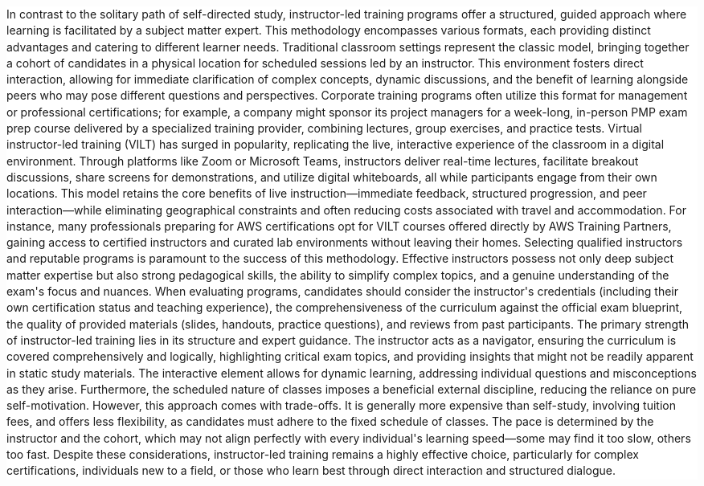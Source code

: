 In contrast to the solitary path of self-directed study, instructor-led training programs offer a structured, guided approach where learning is facilitated by a subject matter expert. This methodology encompasses various formats, each providing distinct advantages and catering to different learner needs. Traditional classroom settings represent the classic model, bringing together a cohort of candidates in a physical location for scheduled sessions led by an instructor. This environment fosters direct interaction, allowing for immediate clarification of complex concepts, dynamic discussions, and the benefit of learning alongside peers who may pose different questions and perspectives. Corporate training programs often utilize this format for management or professional certifications; for example, a company might sponsor its project managers for a week-long, in-person PMP exam prep course delivered by a specialized training provider, combining lectures, group exercises, and practice tests. Virtual instructor-led training (VILT) has surged in popularity, replicating the live, interactive experience of the classroom in a digital environment. Through platforms like Zoom or Microsoft Teams, instructors deliver real-time lectures, facilitate breakout discussions, share screens for demonstrations, and utilize digital whiteboards, all while participants engage from their own locations. This model retains the core benefits of live instruction—immediate feedback, structured progression, and peer interaction—while eliminating geographical constraints and often reducing costs associated with travel and accommodation. For instance, many professionals preparing for AWS certifications opt for VILT courses offered directly by AWS Training Partners, gaining access to certified instructors and curated lab environments without leaving their homes. Selecting qualified instructors and reputable programs is paramount to the success of this methodology. Effective instructors possess not only deep subject matter expertise but also strong pedagogical skills, the ability to simplify complex topics, and a genuine understanding of the exam's focus and nuances. When evaluating programs, candidates should consider the instructor's credentials (including their own certification status and teaching experience), the comprehensiveness of the curriculum against the official exam blueprint, the quality of provided materials (slides, handouts, practice questions), and reviews from past participants. The primary strength of instructor-led training lies in its structure and expert guidance. The instructor acts as a navigator, ensuring the curriculum is covered comprehensively and logically, highlighting critical exam topics, and providing insights that might not be readily apparent in static study materials. The interactive element allows for dynamic learning, addressing individual questions and misconceptions as they arise. Furthermore, the scheduled nature of classes imposes a beneficial external discipline, reducing the reliance on pure self-motivation. However, this approach comes with trade-offs. It is generally more expensive than self-study, involving tuition fees, and offers less flexibility, as candidates must adhere to the fixed schedule of classes. The pace is determined by the instructor and the cohort, which may not align perfectly with every individual's learning speed—some may find it too slow, others too fast. Despite these considerations, instructor-led training remains a highly effective choice, particularly for complex certifications, individuals new to a field, or those who learn best through direct interaction and structured dialogue.
